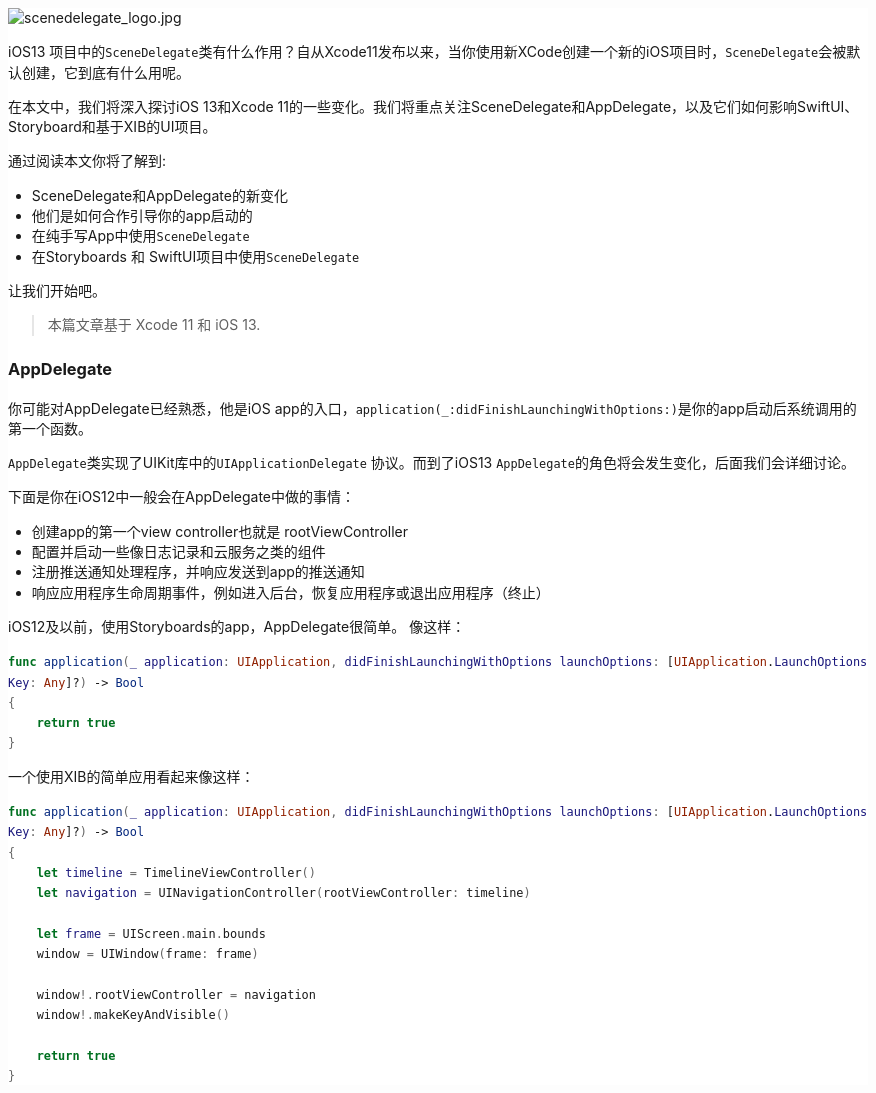 ![scenedelegate_logo.jpg](https://upload-images.jianshu.io/upload_images/1159872-89194fed91cdda3f.jpg?imageMogr2/auto-orient/strip%7CimageView2/2/w/1240)


iOS13 项目中的`SceneDelegate`类有什么作用？自从Xcode11发布以来，当你使用新XCode创建一个新的iOS项目时，`SceneDelegate`会被默认创建，它到底有什么用呢。

在本文中，我们将深入探讨iOS 13和Xcode 11的一些变化。我们将重点关注SceneDelegate和AppDelegate，以及它们如何影响SwiftUI、Storyboard和基于XIB的UI项目。

通过阅读本文你将了解到:

- SceneDelegate和AppDelegate的新变化
- 他们是如何合作引导你的app启动的
- 在纯手写App中使用`SceneDelegate`
- 在Storyboards 和 SwiftUI项目中使用`SceneDelegate`

让我们开始吧。

> 本篇文章基于 Xcode 11 和 iOS 13.

### AppDelegate

你可能对AppDelegate已经熟悉，他是iOS app的入口，`application(_:didFinishLaunchingWithOptions:)`是你的app启动后系统调用的第一个函数。

`AppDelegate`类实现了UIKit库中的`UIApplicationDelegate` 协议。而到了iOS13 `AppDelegate`的角色将会发生变化，后面我们会详细讨论。

下面是你在iOS12中一般会在AppDelegate中做的事情：

- 创建app的第一个view controller也就是 rootViewController
- 配置并启动一些像日志记录和云服务之类的组件
- 注册推送通知处理程序，并响应发送到app的推送通知
- 响应应用程序生命周期事件，例如进入后台，恢复应用程序或退出应用程序（终止）

iOS12及以前，使用Storyboards的app，AppDelegate很简单。 像这样：

```swift
func application(_ application: UIApplication, didFinishLaunchingWithOptions launchOptions: [UIApplication.LaunchOptionsKey: Any]?) -> Bool
{
    return true
}
```

一个使用XIB的简单应用看起来像这样：

```swift
func application(_ application: UIApplication, didFinishLaunchingWithOptions launchOptions: [UIApplication.LaunchOptionsKey: Any]?) -> Bool
{   
    let timeline = TimelineViewController()
    let navigation = UINavigationController(rootViewController: timeline)

    let frame = UIScreen.main.bounds
    window = UIWindow(frame: frame)

    window!.rootViewController = navigation
    window!.makeKeyAndVisible()

    return true
}
```
